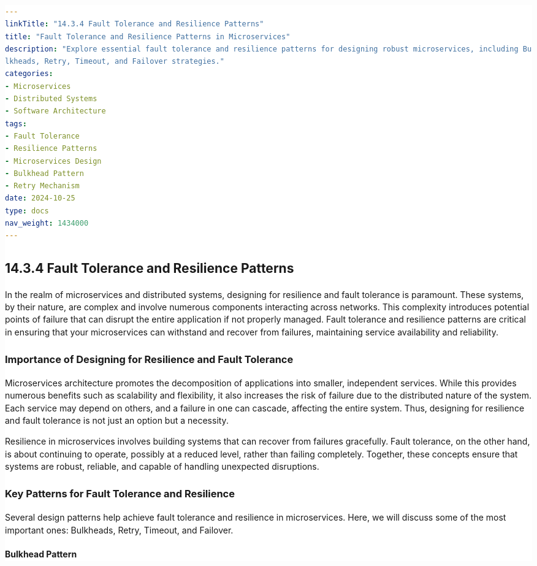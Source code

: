 ```yaml
---
linkTitle: "14.3.4 Fault Tolerance and Resilience Patterns"
title: "Fault Tolerance and Resilience Patterns in Microservices"
description: "Explore essential fault tolerance and resilience patterns for designing robust microservices, including Bulkheads, Retry, Timeout, and Failover strategies."
categories:
- Microservices
- Distributed Systems
- Software Architecture
tags:
- Fault Tolerance
- Resilience Patterns
- Microservices Design
- Bulkhead Pattern
- Retry Mechanism
date: 2024-10-25
type: docs
nav_weight: 1434000
---
```


## 14.3.4 Fault Tolerance and Resilience Patterns

In the realm of microservices and distributed systems, designing for resilience and fault tolerance is paramount. These systems, by their nature, are complex and involve numerous components interacting across networks. This complexity introduces potential points of failure that can disrupt the entire application if not properly managed. Fault tolerance and resilience patterns are critical in ensuring that your microservices can withstand and recover from failures, maintaining service availability and reliability.

### Importance of Designing for Resilience and Fault Tolerance

Microservices architecture promotes the decomposition of applications into smaller, independent services. While this provides numerous benefits such as scalability and flexibility, it also increases the risk of failure due to the distributed nature of the system. Each service may depend on others, and a failure in one can cascade, affecting the entire system. Thus, designing for resilience and fault tolerance is not just an option but a necessity.

Resilience in microservices involves building systems that can recover from failures gracefully. Fault tolerance, on the other hand, is about continuing to operate, possibly at a reduced level, rather than failing completely. Together, these concepts ensure that systems are robust, reliable, and capable of handling unexpected disruptions.

### Key Patterns for Fault Tolerance and Resilience

Several design patterns help achieve fault tolerance and resilience in microservices. Here, we will discuss some of the most important ones: Bulkheads, Retry, Timeout, and Failover.

#### Bulkhead Pattern
